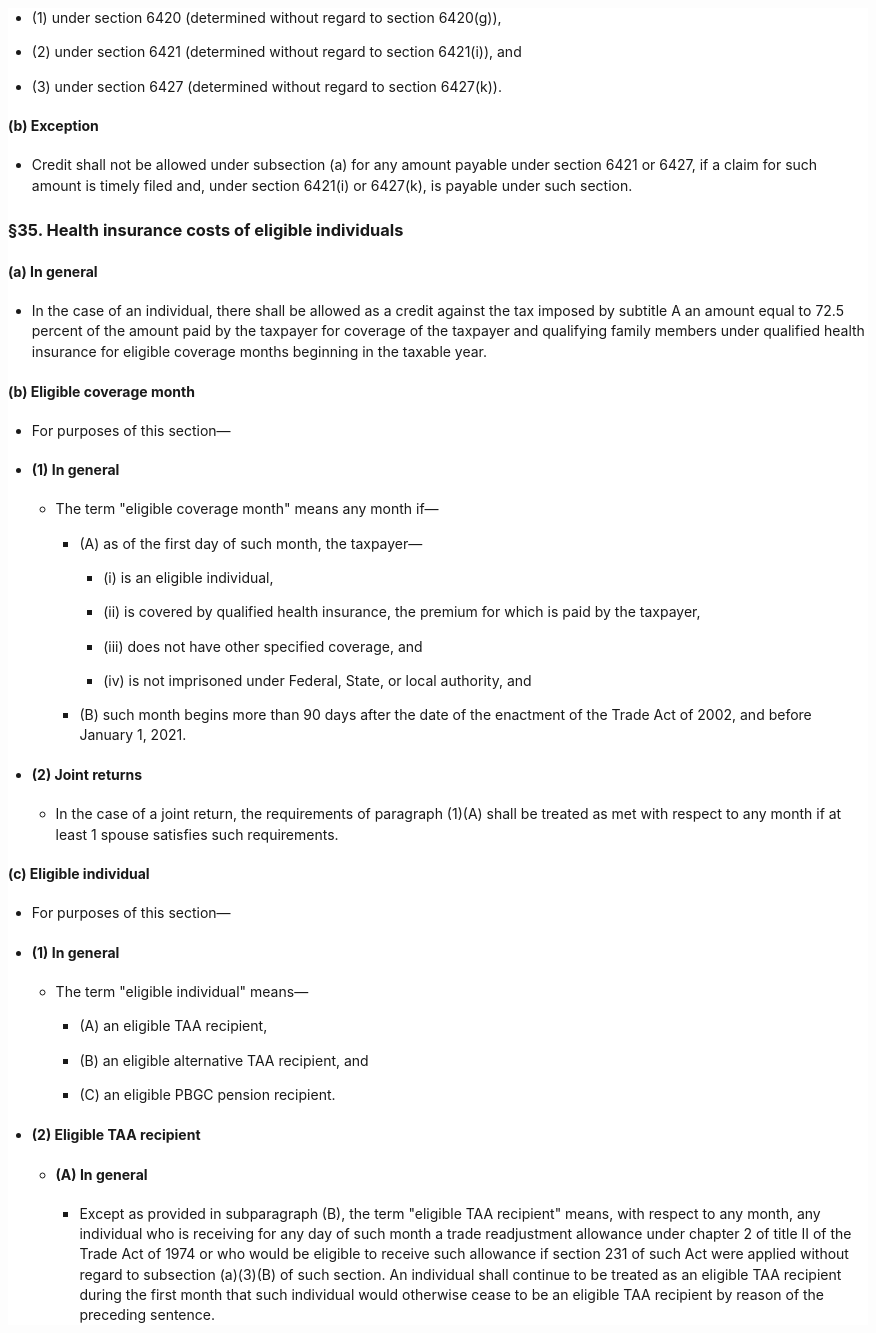   * (1) under section 6420 (determined without regard to section 6420(g)),

  * (2) under section 6421 (determined without regard to section 6421(i)), and

  * (3) under section 6427 (determined without regard to section 6427(k)).

#### (b) Exception
* Credit shall not be allowed under subsection (a) for any amount payable under section 6421 or 6427, if a claim for such amount is timely filed and, under section 6421(i) or 6427(k), is payable under such section.

### §35. Health insurance costs of eligible individuals
#### (a) In general
* In the case of an individual, there shall be allowed as a credit against the tax imposed by subtitle A an amount equal to 72.5 percent of the amount paid by the taxpayer for coverage of the taxpayer and qualifying family members under qualified health insurance for eligible coverage months beginning in the taxable year.

#### (b) Eligible coverage month
* For purposes of this section—

* #### (1) In general
  * The term "eligible coverage month" means any month if—

    * (A) as of the first day of such month, the taxpayer—

      * (i) is an eligible individual,

      * (ii) is covered by qualified health insurance, the premium for which is paid by the taxpayer,

      * (iii) does not have other specified coverage, and

      * (iv) is not imprisoned under Federal, State, or local authority, and


    * (B) such month begins more than 90 days after the date of the enactment of the Trade Act of 2002, and before January 1, 2021.

* #### (2) Joint returns
  * In the case of a joint return, the requirements of paragraph (1)(A) shall be treated as met with respect to any month if at least 1 spouse satisfies such requirements.

#### (c) Eligible individual
* For purposes of this section—

* #### (1) In general
  * The term "eligible individual" means—

    * (A) an eligible TAA recipient,

    * (B) an eligible alternative TAA recipient, and

    * (C) an eligible PBGC pension recipient.

* #### (2) Eligible TAA recipient
  * #### (A) In general
    * Except as provided in subparagraph (B), the term "eligible TAA recipient" means, with respect to any month, any individual who is receiving for any day of such month a trade readjustment allowance under chapter 2 of title II of the Trade Act of 1974 or who would be eligible to receive such allowance if section 231 of such Act were applied without regard to subsection (a)(3)(B) of such section. An individual shall continue to be treated as an eligible TAA recipient during the first month that such individual would otherwise cease to be an eligible TAA recipient by reason of the preceding sentence.
